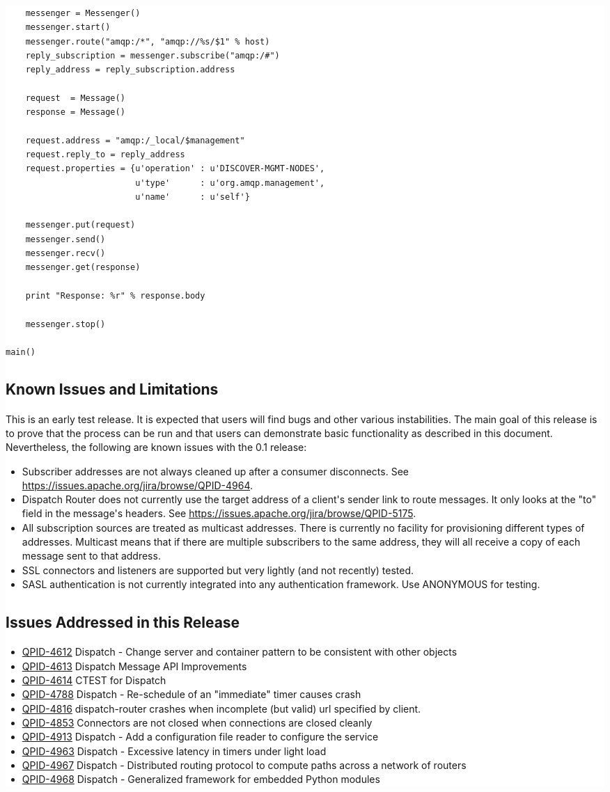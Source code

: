         messenger = Messenger()
        messenger.start()
        messenger.route("amqp:/*", "amqp://%s/$1" % host)
        reply_subscription = messenger.subscribe("amqp:/#")
        reply_address = reply_subscription.address

        request  = Message()
        response = Message()

        request.address = "amqp:/_local/$management"
        request.reply_to = reply_address
        request.properties = {u'operation' : u'DISCOVER-MGMT-NODES',
                              u'type'      : u'org.amqp.management',
                              u'name'      : u'self'}

        messenger.put(request)
        messenger.send()
        messenger.recv()
        messenger.get(response)

        print "Response: %r" % response.body

        messenger.stop()

    main()


## Known Issues and Limitations

This is an early test release.  It is expected that users will find bugs and other
various instabilities.  The main goal of this release is to prove that the process can be
run and that users can demonstrate basic functionality as described in this document.
Nevertheless, the following are known issues with the 0.1 release:

 - Subscriber addresses are not always cleaned up after a consumer disconnects.  See
   <https://issues.apache.org/jira/browse/QPID-4964>.
 - Dispatch Router does not currently use the target address of a client's sender link to
   route messages.  It only looks at the "to" field in the message's headers.  See
   <https://issues.apache.org/jira/browse/QPID-5175>.
 - All subscription sources are treated as multicast addresses.  There is currently no
   facility for provisioning different types of addresses.  Multicast means that if there
   are multiple subscribers to the same address, they will all receive a copy of each
   message sent to that address.
 - SSL connectors and listeners are supported but very lightly (and not recently) tested.
 - SASL authentication is not currently integrated into any authentication framework.  Use
   ANONYMOUS for testing.

## Issues Addressed in this Release

 - [QPID-4612](https://issues.apache.org/jira/browse/QPID-4612) Dispatch - Change server and container pattern to be consistent with other objects
 - [QPID-4613](https://issues.apache.org/jira/browse/QPID-4613) Dispatch Message API Improvements
 - [QPID-4614](https://issues.apache.org/jira/browse/QPID-4614) CTEST for Dispatch
 - [QPID-4788](https://issues.apache.org/jira/browse/QPID-4788) Dispatch - Re-schedule of an "immediate" timer causes crash
 - [QPID-4816](https://issues.apache.org/jira/browse/QPID-4816) dispatch-router crashes when incomplete (but valid) url specified by client.
 - [QPID-4853](https://issues.apache.org/jira/browse/QPID-4853) Connectors are not closed when connections are closed cleanly
 - [QPID-4913](https://issues.apache.org/jira/browse/QPID-4913) Dispatch - Add a configuration file reader to configure the service
 - [QPID-4963](https://issues.apache.org/jira/browse/QPID-4963) Dispatch - Excessive latency in timers under light load
 - [QPID-4967](https://issues.apache.org/jira/browse/QPID-4967) Dispatch - Distributed routing protocol to compute paths across a network of routers
 - [QPID-4968](https://issues.apache.org/jira/browse/QPID-4968) Dispatch - Generalized framework for embedded Python modules